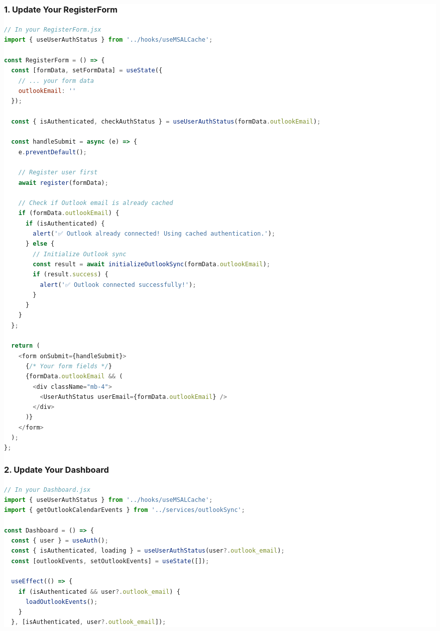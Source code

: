 ### 1. Update Your RegisterForm

```javascript
// In your RegisterForm.jsx
import { useUserAuthStatus } from '../hooks/useMSALCache';

const RegisterForm = () => {
  const [formData, setFormData] = useState({
    // ... your form data
    outlookEmail: ''
  });

  const { isAuthenticated, checkAuthStatus } = useUserAuthStatus(formData.outlookEmail);

  const handleSubmit = async (e) => {
    e.preventDefault();
    
    // Register user first
    await register(formData);
    
    // Check if Outlook email is already cached
    if (formData.outlookEmail) {
      if (isAuthenticated) {
        alert('✅ Outlook already connected! Using cached authentication.');
      } else {
        // Initialize Outlook sync
        const result = await initializeOutlookSync(formData.outlookEmail);
        if (result.success) {
          alert('✅ Outlook connected successfully!');
        }
      }
    }
  };

  return (
    <form onSubmit={handleSubmit}>
      {/* Your form fields */}
      {formData.outlookEmail && (
        <div className="mb-4">
          <UserAuthStatus userEmail={formData.outlookEmail} />
        </div>
      )}
    </form>
  );
};
```

### 2. Update Your Dashboard

```javascript
// In your Dashboard.jsx
import { useUserAuthStatus } from '../hooks/useMSALCache';
import { getOutlookCalendarEvents } from '../services/outlookSync';

const Dashboard = () => {
  const { user } = useAuth();
  const { isAuthenticated, loading } = useUserAuthStatus(user?.outlook_email);
  const [outlookEvents, setOutlookEvents] = useState([]);

  useEffect(() => {
    if (isAuthenticated && user?.outlook_email) {
      loadOutlookEvents();
    }
  }, [isAuthenticated, user?.outlook_email]);
```